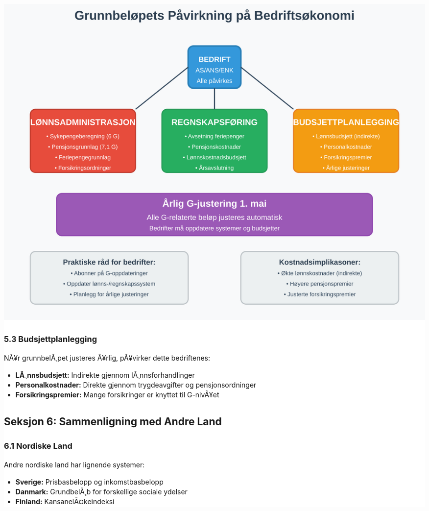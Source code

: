 ![GrunnbelÃ¸pets PÃ¥virkning pÃ¥ BedriftsÃ¸konomi](grunnbelop-bedrift.svg)

### 5.3 Budsjettplanlegging

NÃ¥r grunnbelÃ¸pet justeres Ã¥rlig, pÃ¥virker dette bedriftenes:

* **LÃ¸nnsbudsjett:** Indirekte gjennom lÃ¸nnsforhandlinger
* **Personalkostnader:** Direkte gjennom trygdeavgifter og pensjonsordninger
* **Forsikringspremier:** Mange forsikringer er knyttet til G-nivÃ¥et

## Seksjon 6: Sammenligning med Andre Land

### 6.1 Nordiske Land

Andre nordiske land har lignende systemer:

* **Sverige:** Prisbasbelopp og inkomstbasbelopp
* **Danmark:** GrundbelÃ¸b for forskellige sociale ydelser
* **Finland:** KansanelÃ¤keindeksi
